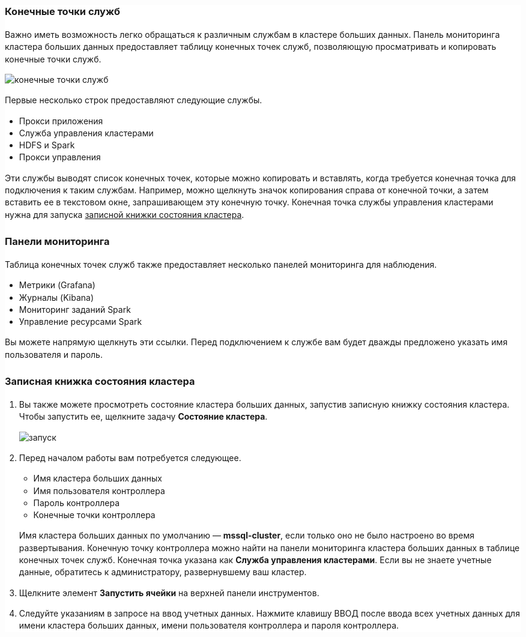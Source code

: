 ### <a name="service-endpoints"></a>Конечные точки служб

Важно иметь возможность легко обращаться к различным службам в кластере больших данных. Панель мониторинга кластера больших данных предоставляет таблицу конечных точек служб, позволяющую просматривать и копировать конечные точки служб.

![конечные точки служб](media/view-cluster-status/service-endpoints.png)

Первые несколько строк предоставляют следующие службы.

- Прокси приложения
- Служба управления кластерами
- HDFS и Spark
- Прокси управления

Эти службы выводят список конечных точек, которые можно копировать и вставлять, когда требуется конечная точка для подключения к таким службам. Например, можно щелкнуть значок копирования справа от конечной точки, а затем вставить ее в текстовом окне, запрашивающем эту конечную точку. Конечная точка службы управления кластерами нужна для запуска [записной книжки состояния кластера](#notebook).

### <a name="dashboards"></a>Панели мониторинга

Таблица конечных точек служб также предоставляет несколько панелей мониторинга для наблюдения.

- Метрики (Grafana)
- Журналы (Kibana)
- Мониторинг заданий Spark
- Управление ресурсами Spark

Вы можете напрямую щелкнуть эти ссылки. Перед подключением к службе вам будет дважды предложено указать имя пользователя и пароль.

### <a id="notebook"></a> Записная книжка состояния кластера

1. Вы также можете просмотреть состояние кластера больших данных, запустив записную книжку состояния кластера. Чтобы запустить ее, щелкните задачу **Состояние кластера**.

    ![запуск](media/view-cluster-status/cluster-status-launch.png)

2. Перед началом работы вам потребуется следующее.

    - Имя кластера больших данных
    - Имя пользователя контроллера
    - Пароль контроллера
    - Конечные точки контроллера

    Имя кластера больших данных по умолчанию — **mssql-cluster**, если только оно не было настроено во время развертывания. Конечную точку контроллера можно найти на панели мониторинга кластера больших данных в таблице конечных точек служб. Конечная точка указана как **Служба управления кластерами**. Если вы не знаете учетные данные, обратитесь к администратору, развернувшему ваш кластер.

3. Щелкните элемент **Запустить ячейки** на верхней панели инструментов.

4. Следуйте указаниям в запросе на ввод учетных данных. Нажмите клавишу ВВОД после ввода всех учетных данных для имени кластера больших данных, имени пользователя контроллера и пароля контроллера.
